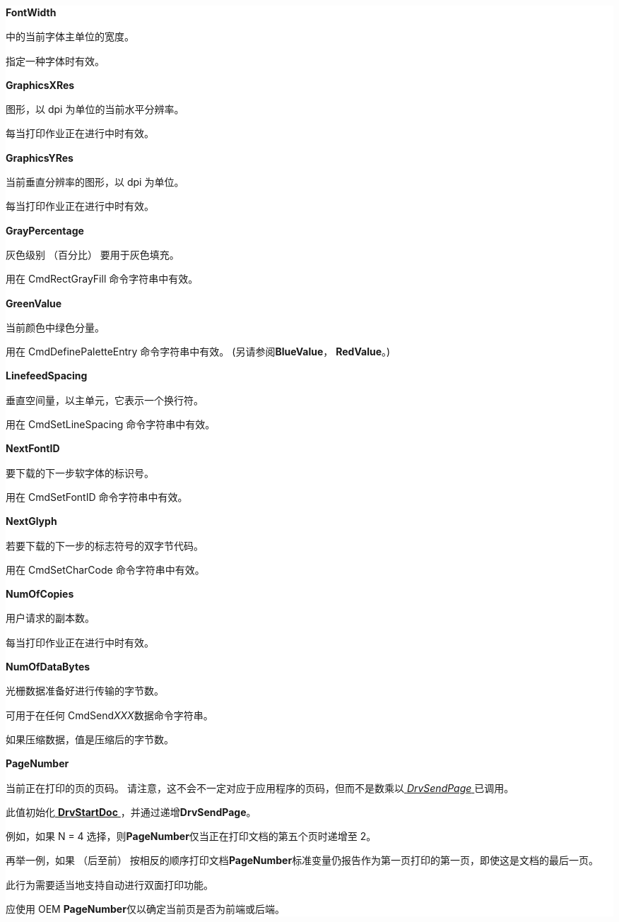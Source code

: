 <td><p><strong>FontWidth</strong></p></td>
<td><p>中的当前字体主单位的宽度。</p></td>
<td><p>指定一种字体时有效。</p></td>
</tr>
<tr class="odd">
<td><p><strong>GraphicsXRes</strong></p></td>
<td><p>图形，以 dpi 为单位的当前水平分辨率。</p></td>
<td><p>每当打印作业正在进行中时有效。</p></td>
</tr>
<tr class="even">
<td><p><strong>GraphicsYRes</strong></p></td>
<td><p>当前垂直分辨率的图形，以 dpi 为单位。</p></td>
<td><p>每当打印作业正在进行中时有效。</p></td>
</tr>
<tr class="odd">
<td><p><strong>GrayPercentage</strong></p></td>
<td><p>灰色级别 （百分比） 要用于灰色填充。</p></td>
<td><p>用在 CmdRectGrayFill 命令字符串中有效。</p></td>
</tr>
<tr class="even">
<td><p><strong>GreenValue</strong></p></td>
<td><p>当前颜色中绿色分量。</p></td>
<td><p>用在 CmdDefinePaletteEntry 命令字符串中有效。 (另请参阅<strong>BlueValue</strong>， <strong>RedValue</strong>。)</p></td>
</tr>
<tr class="odd">
<td><p><strong>LinefeedSpacing</strong></p></td>
<td><p>垂直空间量，以主单元，它表示一个换行符。</p></td>
<td><p>用在 CmdSetLineSpacing 命令字符串中有效。</p></td>
</tr>
<tr class="even">
<td><p><strong>NextFontID</strong></p></td>
<td><p>要下载的下一步软字体的标识号。</p></td>
<td><p>用在 CmdSetFontID 命令字符串中有效。</p></td>
</tr>
<tr class="odd">
<td><p><strong>NextGlyph</strong></p></td>
<td><p>若要下载的下一步的标志符号的双字节代码。</p></td>
<td><p>用在 CmdSetCharCode 命令字符串中有效。</p></td>
</tr>
<tr class="even">
<td><p><strong>NumOfCopies</strong></p></td>
<td><p>用户请求的副本数。</p></td>
<td><p>每当打印作业正在进行中时有效。</p></td>
</tr>
<tr class="odd">
<td><p><strong>NumOfDataBytes</strong></p></td>
<td><p>光栅数据准备好进行传输的字节数。</p></td>
<td><p>可用于在任何 CmdSend<em>XXX</em>数据命令字符串。</p>
<p>如果压缩数据，值是压缩后的字节数。</p></td>
</tr>
<tr class="even">
<td><p><strong>PageNumber</strong></p></td>
<td><p>当前正在打印的页的页码。 请注意，这不会不一定对应于应用程序的页码，但而不是数乘以<a href="https://docs.microsoft.com/windows/desktop/api/winddi/nf-winddi-drvsendpage" data-raw-source="[&lt;em&gt;DrvSendPage&lt;/em&gt;](https://docs.microsoft.com/windows/desktop/api/winddi/nf-winddi-drvsendpage)"> <em>DrvSendPage</em> </a>已调用。</p>
<p>此值初始化<a href="https://docs.microsoft.com/windows/desktop/api/winddi/nf-winddi-drvstartdoc" data-raw-source="[&lt;strong&gt;DrvStartDoc&lt;/strong&gt;](https://docs.microsoft.com/windows/desktop/api/winddi/nf-winddi-drvstartdoc)"> <strong>DrvStartDoc</strong> </a> ，并通过递增<strong>DrvSendPage</strong>。</p>
<p>例如，如果 N = 4 选择，则<strong>PageNumber</strong>仅当正在打印文档的第五个页时递增至 2。</p>
<p>再举一例，如果 （后至前） 按相反的顺序打印文档<strong>PageNumber</strong>标准变量仍报告作为第一页打印的第一页，即使这是文档的最后一页。</p>
<p>此行为需要适当地支持自动进行双面打印功能。</p>
<p>应使用 OEM <strong>PageNumber</strong>仅以确定当前页是否为前端或后端。</p></td>